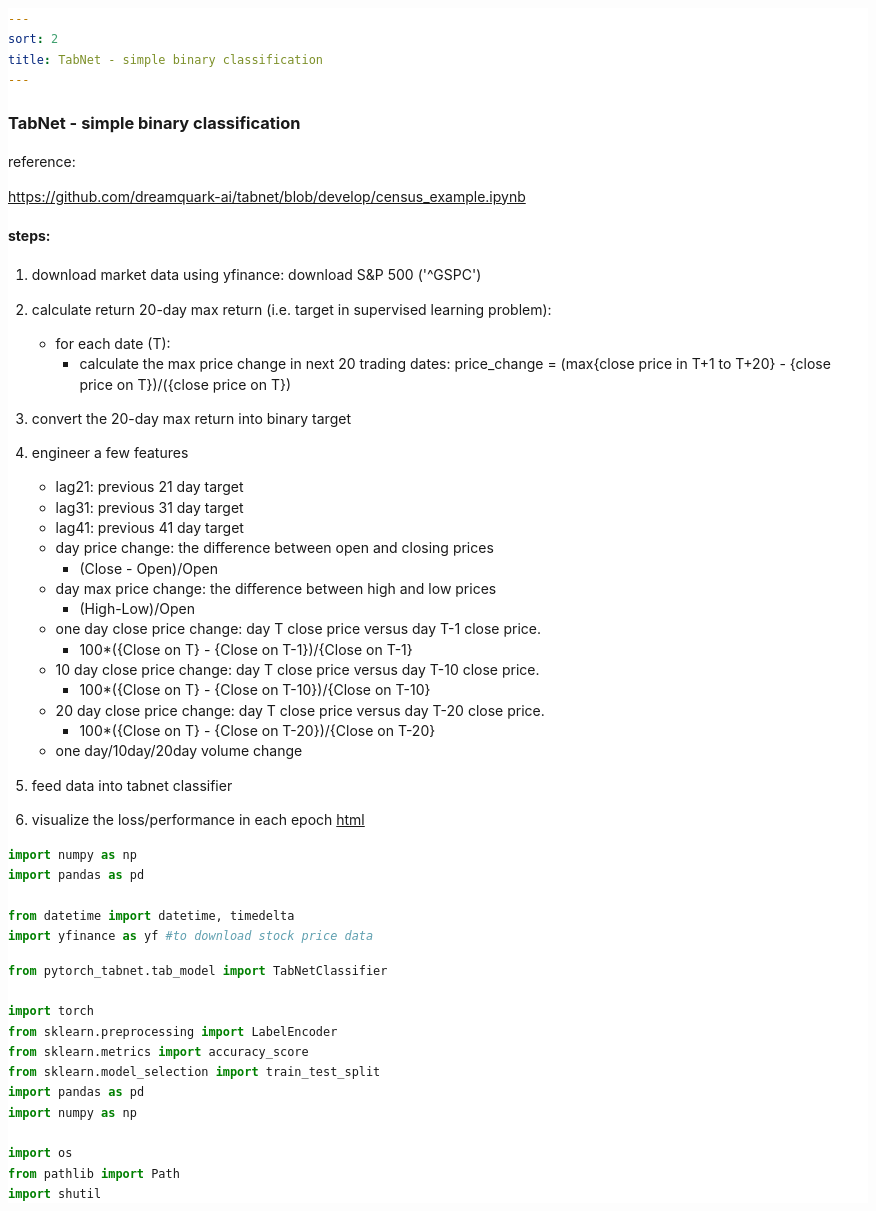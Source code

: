 ```yaml
---
sort: 2
title: TabNet - simple binary classification
---
```


### TabNet - simple binary classification

reference: 

https://github.com/dreamquark-ai/tabnet/blob/develop/census_example.ipynb

#### steps:
1. download market data using yfinance: download S&P 500 ('^GSPC')
1. calculate return 20-day max return (i.e. target in supervised learning problem):
   - for each date (T):
      - calculate the max price change in next 20 trading dates: price_change = (max{close price in T+1 to T+20} - {close price on T})/({close price on T})
1. convert the 20-day max return into binary target
1. engineer a few features
    - lag21: previous 21 day target
    - lag31: previous 31 day target
    - lag41: previous 41 day target
    - day price change: the difference between open and closing prices
        - (Close - Open)/Open
    - day max price change: the difference between high and low prices
        - (High-Low)/Open
    - one day close price change: day T close price versus day T-1 close price.
        - 100*({Close on T} - {Close on T-1})/{Close on T-1}
    - 10 day close price change: day T close price versus day T-10 close price.
        - 100*({Close on T} - {Close on T-10})/{Close on T-10}
    - 20 day close price change: day T close price versus day T-20 close price.
        - 100*({Close on T} - {Close on T-20})/{Close on T-20}
    - one day/10day/20day volume change

1. feed data into tabnet classifier
1. visualize the loss/performance in each epoch [html](html/tabnet_binary.html)


```python
import numpy as np
import pandas as pd

from datetime import datetime, timedelta
import yfinance as yf #to download stock price data
```


```python
from pytorch_tabnet.tab_model import TabNetClassifier

import torch
from sklearn.preprocessing import LabelEncoder
from sklearn.metrics import accuracy_score
from sklearn.model_selection import train_test_split
import pandas as pd
import numpy as np

import os
from pathlib import Path
import shutil
```
